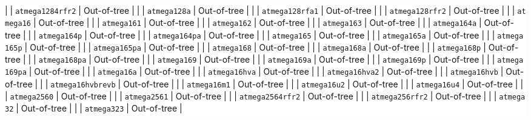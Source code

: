 |                       | `atmega1284rfr2`       | Out-of-tree |
|                       | `atmega128a`           | Out-of-tree |
|                       | `atmega128rfa1`        | Out-of-tree |
|                       | `atmega128rfr2`        | Out-of-tree |
|                       | `atmega16`             | Out-of-tree |
|                       | `atmega161`            | Out-of-tree |
|                       | `atmega162`            | Out-of-tree |
|                       | `atmega163`            | Out-of-tree |
|                       | `atmega164a`           | Out-of-tree |
|                       | `atmega164p`           | Out-of-tree |
|                       | `atmega164pa`          | Out-of-tree |
|                       | `atmega165`            | Out-of-tree |
|                       | `atmega165a`           | Out-of-tree |
|                       | `atmega165p`           | Out-of-tree |
|                       | `atmega165pa`          | Out-of-tree |
|                       | `atmega168`            | Out-of-tree |
|                       | `atmega168a`           | Out-of-tree |
|                       | `atmega168p`           | Out-of-tree |
|                       | `atmega168pa`          | Out-of-tree |
|                       | `atmega169`            | Out-of-tree |
|                       | `atmega169a`           | Out-of-tree |
|                       | `atmega169p`           | Out-of-tree |
|                       | `atmega169pa`          | Out-of-tree |
|                       | `atmega16a`            | Out-of-tree |
|                       | `atmega16hva`          | Out-of-tree |
|                       | `atmega16hva2`         | Out-of-tree |
|                       | `atmega16hvb`          | Out-of-tree |
|                       | `atmega16hvbrevb`      | Out-of-tree |
|                       | `atmega16m1`           | Out-of-tree |
|                       | `atmega16u2`           | Out-of-tree |
|                       | `atmega16u4`           | Out-of-tree |
|                       | `atmega2560`           | Out-of-tree |
|                       | `atmega2561`           | Out-of-tree |
|                       | `atmega2564rfr2`       | Out-of-tree |
|                       | `atmega256rfr2`        | Out-of-tree |
|                       | `atmega32`             | Out-of-tree |
|                       | `atmega323`            | Out-of-tree |